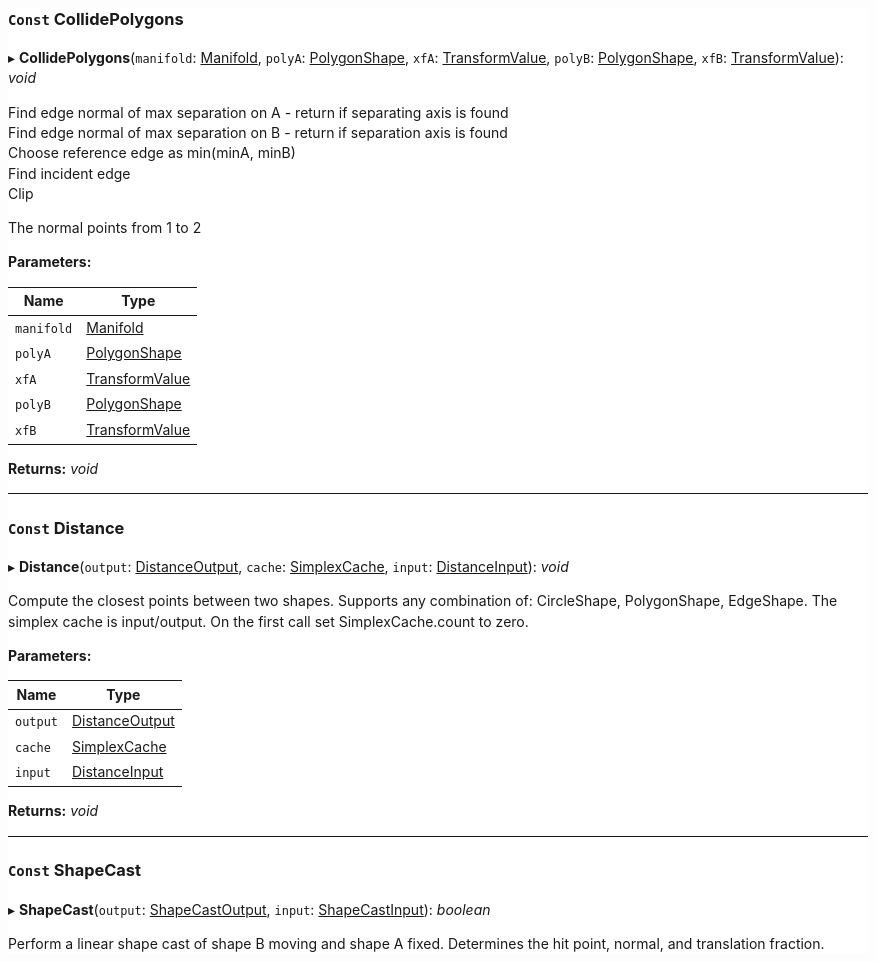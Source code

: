 ### `Const` CollidePolygons

▸ **CollidePolygons**(`manifold`: [Manifold](classes/manifold.md), `polyA`: [PolygonShape](classes/polygonshape.md), `xfA`: [TransformValue](globals.md#transformvalue), `polyB`: [PolygonShape](classes/polygonshape.md), `xfB`: [TransformValue](globals.md#transformvalue)): *void*

Find edge normal of max separation on A - return if separating axis is found<br>
Find edge normal of max separation on B - return if separation axis is found<br>
Choose reference edge as min(minA, minB)<br>
Find incident edge<br>
Clip

The normal points from 1 to 2

**Parameters:**

Name | Type |
------ | ------ |
`manifold` | [Manifold](classes/manifold.md) |
`polyA` | [PolygonShape](classes/polygonshape.md) |
`xfA` | [TransformValue](globals.md#transformvalue) |
`polyB` | [PolygonShape](classes/polygonshape.md) |
`xfB` | [TransformValue](globals.md#transformvalue) |

**Returns:** *void*

___

### `Const` Distance

▸ **Distance**(`output`: [DistanceOutput](classes/distanceoutput.md), `cache`: [SimplexCache](classes/simplexcache.md), `input`: [DistanceInput](classes/distanceinput.md)): *void*

Compute the closest points between two shapes. Supports any combination of:
CircleShape, PolygonShape, EdgeShape. The simplex cache is input/output. On
the first call set SimplexCache.count to zero.

**Parameters:**

Name | Type |
------ | ------ |
`output` | [DistanceOutput](classes/distanceoutput.md) |
`cache` | [SimplexCache](classes/simplexcache.md) |
`input` | [DistanceInput](classes/distanceinput.md) |

**Returns:** *void*

___

### `Const` ShapeCast

▸ **ShapeCast**(`output`: [ShapeCastOutput](classes/shapecastoutput.md), `input`: [ShapeCastInput](classes/shapecastinput.md)): *boolean*

Perform a linear shape cast of shape B moving and shape A fixed. Determines
the hit point, normal, and translation fraction.
